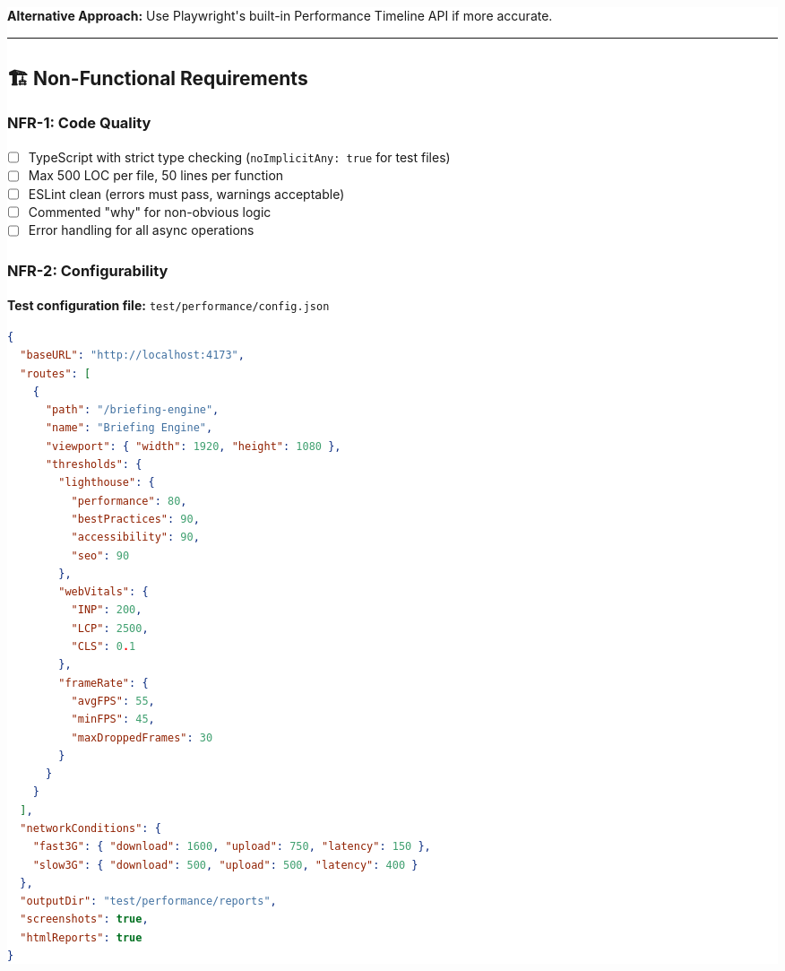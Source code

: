 ```javascript
```

**Alternative Approach:** Use Playwright's built-in Performance Timeline API if more accurate.

---

## 🏗️ Non-Functional Requirements

### NFR-1: Code Quality

- [ ] TypeScript with strict type checking (`noImplicitAny: true` for test files)
- [ ] Max 500 LOC per file, 50 lines per function
- [ ] ESLint clean (errors must pass, warnings acceptable)
- [ ] Commented "why" for non-obvious logic
- [ ] Error handling for all async operations

### NFR-2: Configurability

**Test configuration file:** `test/performance/config.json`

```json
{
  "baseURL": "http://localhost:4173",
  "routes": [
    {
      "path": "/briefing-engine",
      "name": "Briefing Engine",
      "viewport": { "width": 1920, "height": 1080 },
      "thresholds": {
        "lighthouse": {
          "performance": 80,
          "bestPractices": 90,
          "accessibility": 90,
          "seo": 90
        },
        "webVitals": {
          "INP": 200,
          "LCP": 2500,
          "CLS": 0.1
        },
        "frameRate": {
          "avgFPS": 55,
          "minFPS": 45,
          "maxDroppedFrames": 30
        }
      }
    }
  ],
  "networkConditions": {
    "fast3G": { "download": 1600, "upload": 750, "latency": 150 },
    "slow3G": { "download": 500, "upload": 500, "latency": 400 }
  },
  "outputDir": "test/performance/reports",
  "screenshots": true,
  "htmlReports": true
}
```
